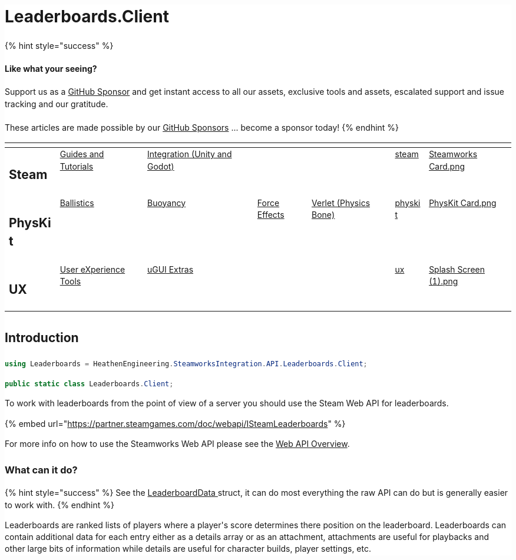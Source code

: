 # Leaderboards.Client

{% hint style="success" %}
#### Like what your seeing?

Support us as a [GitHub Sponsor](../../../) and get instant access to all our assets, exclusive tools and assets, escalated support and issue tracking and our gratitude.\
\
These articles are made possible by our [GitHub Sponsors](../../../) ... become a sponsor today!
{% endhint %}

<table data-view="cards"><thead><tr><th></th><th></th><th></th><th></th><th></th><th data-hidden data-card-target data-type="content-ref"></th><th data-hidden data-card-cover data-type="files"></th></tr></thead><tbody><tr><td><h2>Steam</h2></td><td><a href="../../../company/concepts/steam/">Guides and Tutorials</a></td><td><a href="../">Integration (Unity and Godot)</a></td><td></td><td></td><td><a href="../../../company/concepts/steam/">steam</a></td><td><a href="../../../.gitbook/assets/Steamworks Card.png">Steamworks Card.png</a></td></tr><tr><td><h2>PhysKit</h2></td><td><a href="../../physkit/learning/sample-scenes/1-ballistic-basics.md">Ballistics</a></td><td><a href="../../physkit/learning/sample-scenes/1-buoyancy-example.md">Buoyancy</a></td><td><a href="../../physkit/learning/sample-scenes/1-force-effect-fields.md">Force Effects</a></td><td><a href="../../physkit/learning/sample-scenes/2-verlet-spring-skinned-mesh.md">Verlet (Physics Bone)</a></td><td><a href="../../physkit/">physkit</a></td><td><a href="../../../.gitbook/assets/PhysKit Card.png">PhysKit Card.png</a></td></tr><tr><td><h2>UX</h2></td><td><a href="../../ux/learning/core-concepts/">User eXperience Tools</a></td><td><a href="../../ux/learning/ugui-extras/">uGUI Extras</a></td><td></td><td></td><td><a href="../../ux/">ux</a></td><td><a href="../../../.gitbook/assets/Splash Screen (1).png">Splash Screen (1).png</a></td></tr></tbody></table>

## &#x20;Introduction

```csharp
using Leaderboards = HeathenEngineering.SteamworksIntegration.API.Leaderboards.Client;
```

```csharp
public static class Leaderboards.Client;
```

To work with leaderboards from the point of view of a server you should use the Steam Web API for leaderboards.

{% embed url="https://partner.steamgames.com/doc/webapi/ISteamLeaderboards" %}

For more info on how to use the Steamworks Web API please see the [Web API Overview](https://partner.steamgames.com/doc/webapi\_overview).

### What can it do?

{% hint style="success" %}
See the [LeaderboardData ](https://kb.heathen.group/assets/steamworks/data-layer/leaderboard-data)struct, it can do most everything the raw API can do but is generally easier to work with.
{% endhint %}

Leaderboards are ranked lists of players where a player's score determines there position on the leaderboard. Leaderboards can contain additional data for each entry either as a details array or as an attachment, attachments are useful for playbacks and other large bits of information while details are useful for character builds, player settings, etc.
